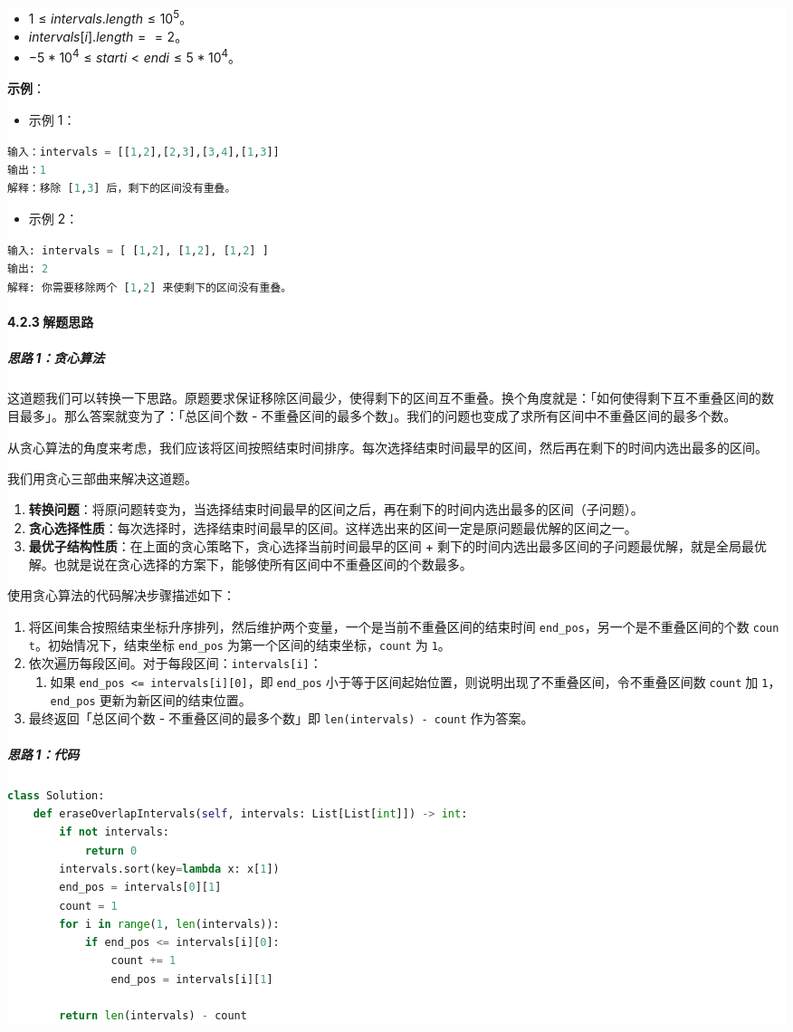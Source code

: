 - $1 \le intervals.length \le 10^5$。
- $intervals[i].length == 2$。
- $-5 * 10^4 \le starti < endi \le 5 * 10^4$。

**示例**：

- 示例 1：

```Python
输入：intervals = [[1,2],[2,3],[3,4],[1,3]]
输出：1
解释：移除 [1,3] 后，剩下的区间没有重叠。
```

- 示例 2：

```Python
输入: intervals = [ [1,2], [1,2], [1,2] ]
输出: 2
解释: 你需要移除两个 [1,2] 来使剩下的区间没有重叠。
```

#### 4.2.3 解题思路

##### 思路 1：贪心算法

这道题我们可以转换一下思路。原题要求保证移除区间最少，使得剩下的区间互不重叠。换个角度就是：「如何使得剩下互不重叠区间的数目最多」。那么答案就变为了：「总区间个数 - 不重叠区间的最多个数」。我们的问题也变成了求所有区间中不重叠区间的最多个数。

从贪心算法的角度来考虑，我们应该将区间按照结束时间排序。每次选择结束时间最早的区间，然后再在剩下的时间内选出最多的区间。

我们用贪心三部曲来解决这道题。

1. **转换问题**：将原问题转变为，当选择结束时间最早的区间之后，再在剩下的时间内选出最多的区间（子问题）。
2. **贪心选择性质**：每次选择时，选择结束时间最早的区间。这样选出来的区间一定是原问题最优解的区间之一。
3. **最优子结构性质**：在上面的贪心策略下，贪心选择当前时间最早的区间 + 剩下的时间内选出最多区间的子问题最优解，就是全局最优解。也就是说在贪心选择的方案下，能够使所有区间中不重叠区间的个数最多。

使用贪心算法的代码解决步骤描述如下：

1. 将区间集合按照结束坐标升序排列，然后维护两个变量，一个是当前不重叠区间的结束时间 `end_pos`，另一个是不重叠区间的个数 `count`。初始情况下，结束坐标 `end_pos` 为第一个区间的结束坐标，`count` 为 `1`。
2. 依次遍历每段区间。对于每段区间：`intervals[i]`：
   1. 如果 `end_pos <= intervals[i][0]`，即 `end_pos` 小于等于区间起始位置，则说明出现了不重叠区间，令不重叠区间数 `count` 加 `1`，`end_pos` 更新为新区间的结束位置。
3. 最终返回「总区间个数 - 不重叠区间的最多个数」即 `len(intervals) - count` 作为答案。

##### 思路 1：代码

```Python
class Solution:
    def eraseOverlapIntervals(self, intervals: List[List[int]]) -> int:
        if not intervals:
            return 0
        intervals.sort(key=lambda x: x[1])
        end_pos = intervals[0][1]
        count = 1
        for i in range(1, len(intervals)):
            if end_pos <= intervals[i][0]:
                count += 1
                end_pos = intervals[i][1]

        return len(intervals) - count
```
